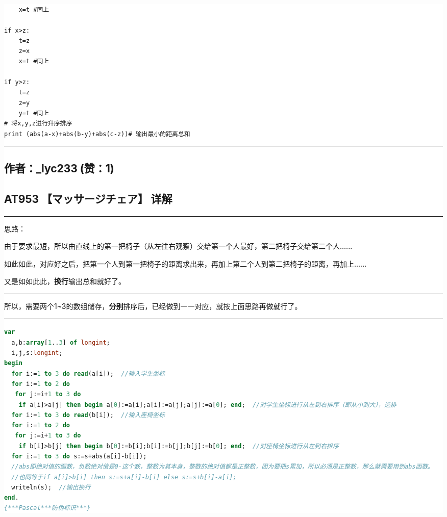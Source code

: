 ```
    x=t #同上
    
if x>z:
    t=z
    z=x
    x=t #同上
    
if y>z:
    t=z
    z=y
    y=t #同上
# 将x,y,z进行升序排序
print (abs(a-x)+abs(b-y)+abs(c-z))# 输出最小的距离总和
```

---

## 作者：_lyc233 (赞：1)

## AT953 【マッサージチェア】 详解

------------
思路：

由于要求最短，所以由直线上的第一把椅子（从左往右观察）交给第一个人最好，第二把椅子交给第二个人......

如此如此，对应好之后，把第一个人到第一把椅子的距离求出来，再加上第二个人到第二把椅子的距离，再加上......

又是如如此此，**换行**输出总和就好了。

------------
所以，需要两个1~3的数组储存，**分别**排序后，已经做到一一对应，就按上面思路再做就行了。

------------
```pascal
var
  a,b:array[1..3] of longint;
  i,j,s:longint;
begin
  for i:=1 to 3 do read(a[i]);  //输入学生坐标
  for i:=1 to 2 do
   for j:=i+1 to 3 do
    if a[i]>a[j] then begin a[0]:=a[i];a[i]:=a[j];a[j]:=a[0]; end;  //对学生坐标进行从左到右排序（即从小到大），选排
  for i:=1 to 3 do read(b[i]);  //输入座椅坐标
  for i:=1 to 2 do
   for j:=i+1 to 3 do
    if b[i]>b[j] then begin b[0]:=b[i];b[i]:=b[j];b[j]:=b[0]; end;  //对座椅坐标进行从左到右排序
  for i:=1 to 3 do s:=s+abs(a[i]-b[i]);
  //abs即绝对值的函数，负数绝对值是0-这个数，整数为其本身，整数的绝对值都是正整数，因为要把s累加，所以必须是正整数，那么就需要用到abs函数。
  //也同等于if a[i]>b[i] then s:=s+a[i]-b[i] else s:=s+b[i]-a[i];
  writeln(s);  //输出换行
end.
{***Pascal***防伪标识***}
```


[problemUrl]: https://atcoder.jp/contests/kupc2014/tasks/kupc2014_a